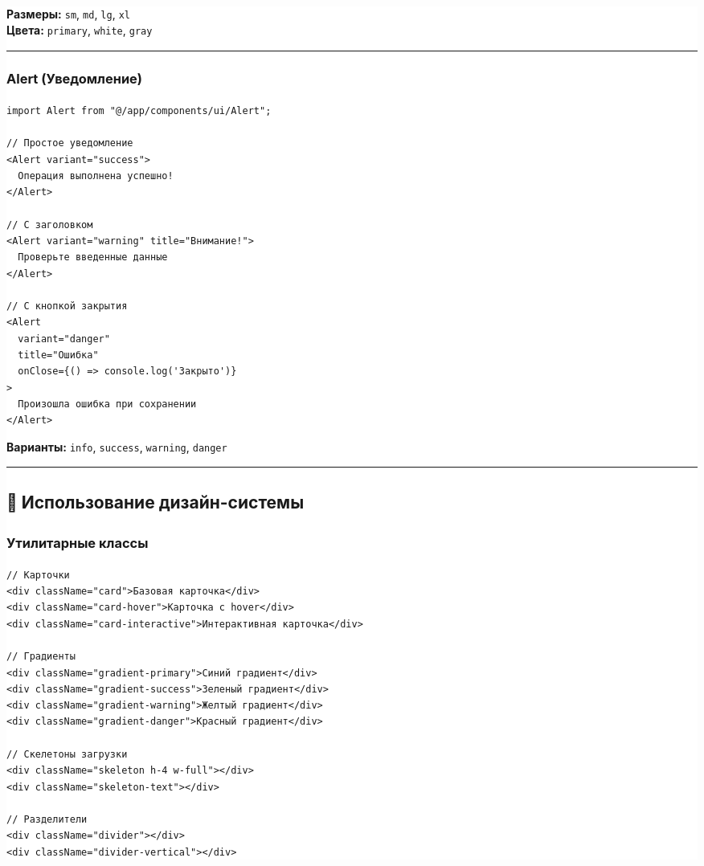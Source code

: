 **Размеры:** `sm`, `md`, `lg`, `xl`  
**Цвета:** `primary`, `white`, `gray`

---

### Alert (Уведомление)
```tsx
import Alert from "@/app/components/ui/Alert";

// Простое уведомление
<Alert variant="success">
  Операция выполнена успешно!
</Alert>

// С заголовком
<Alert variant="warning" title="Внимание!">
  Проверьте введенные данные
</Alert>

// С кнопкой закрытия
<Alert 
  variant="danger" 
  title="Ошибка"
  onClose={() => console.log('Закрыто')}
>
  Произошла ошибка при сохранении
</Alert>
```

**Варианты:** `info`, `success`, `warning`, `danger`

---

## 🎨 Использование дизайн-системы

### Утилитарные классы

```tsx
// Карточки
<div className="card">Базовая карточка</div>
<div className="card-hover">Карточка с hover</div>
<div className="card-interactive">Интерактивная карточка</div>

// Градиенты
<div className="gradient-primary">Синий градиент</div>
<div className="gradient-success">Зеленый градиент</div>
<div className="gradient-warning">Желтый градиент</div>
<div className="gradient-danger">Красный градиент</div>

// Скелетоны загрузки
<div className="skeleton h-4 w-full"></div>
<div className="skeleton-text"></div>

// Разделители
<div className="divider"></div>
<div className="divider-vertical"></div>
```
